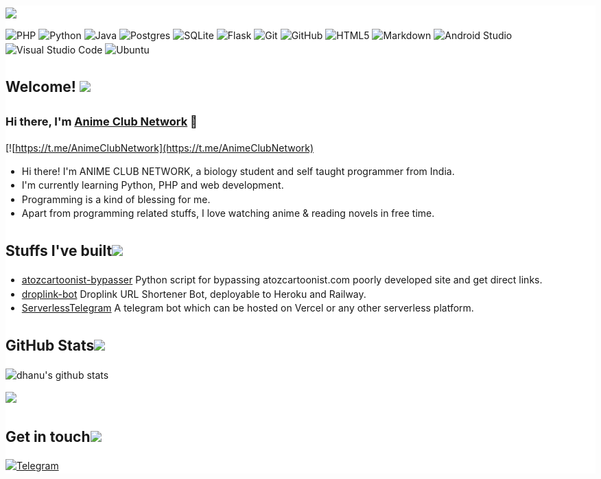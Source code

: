 <img src="https://telegra.ph/file/7d40d1573242ebb64a1f9.jpg" align="center" style="width: 100%" />

<p align="centre">

![PHP](https://img.shields.io/badge/PHP-7289d9?style=for-the-badge&logo=php&logoColor=white)
![Python](https://img.shields.io/badge/PYTHON-3776AB?style=for-the-badge&logo=python&logoColor=white)
![Java](https://img.shields.io/badge/Java-14854C.svg?&style=for-the-badge&logo=redhat&logoColor=white)
![Postgres](https://img.shields.io/badge/postgres-%23316192.svg?style=for-the-badge&logo=postgresql&logoColor=white)
![SQLite](https://img.shields.io/badge/sqlite-%2307405e.svg?style=for-the-badge&logo=sqlite&logoColor=white)
![Flask](https://img.shields.io/badge/flask-%23000.svg?style=for-the-badge&logo=flask&logoColor=white)
![Git](https://img.shields.io/badge/GIT-F05032?style=for-the-badge&logo=git&logoColor=white)
![GitHub](https://img.shields.io/badge/GITHUB-181717?style=for-the-badge&logo=github&logoColor=white)
![HTML5](https://img.shields.io/badge/html5-%23E34F26.svg?style=for-the-badge&logo=html5&logoColor=white)
![Markdown](https://img.shields.io/badge/MARKDOWN-000000?style=for-the-badge&logo=markdown&logoColor=white)
![Android Studio](https://img.shields.io/badge/Android--Studio-009462?style=for-the-badge&logo=androidstudio&logoColor=white)
![Visual Studio Code](https://img.shields.io/badge/VISUAL--STUDIO--CODE-007ACC?style=for-the-badge&logo=visual-studio-code&logoColor=white)
![Ubuntu](https://img.shields.io/badge/UBUNTU-E95420?style=for-the-badge&logo=ubuntu&logoColor=white)

</p>

<h2>Welcome! <img src="https://emojis.slackmojis.com/emojis/images/1621024394/39092/cat-roll.gif?1621024394" width="36"></h2>

### Hi there, I'm <a href="https://t.me/AnimeClubNetwork">Anime Club Network</a> 👋
[![https://t.me/AnimeClubNetwork](https://t.me/AnimeClubNetwork)
- Hi there! I'm ANIME CLUB NETWORK, a biology student and self taught programmer from India.
- I'm currently learning Python, PHP and web development.
- Programming is a kind of blessing for me.
- Apart from programming related stuffs, I love watching anime & reading novels in free time.

<h2>Stuffs I've built<img src="https://media.giphy.com/media/VgCDAzcKvsR6OM0uWg/giphy.gif" width="50"</img></h2>

- [atozcartoonist-bypasser](https://github.com/masterdhanu) Python script for bypassing atozcartoonist.com poorly developed site and get direct links.
- [droplink-bot](https://github.com/masterdhanu/droplink-bot) Droplink URL Shortener Bot, deployable to Heroku and Railway.
- [ServerlessTelegram](https://github.com/masterdhanu/ServerlessTelegram) A telegram bot which can be hosted on Vercel or any other serverless platform.

<h2>GitHub Stats<img src="https://camo.githubusercontent.com/63371d36886ee658f5a97401f393e1ab1684b2fd3de674b8f5efc7d410b2a3d0/68747470733a2f2f6d656469612e67697068792e636f6d2f6d656469612f57556c706c634d704f43456d5447427442572f67697068792e676966" width="50"</img></h2>

![dhanu's github stats](https://github-readme-stats.vercel.app/api?username=masterdhanu&show_icons=true&theme=radical&include_all_commits=true)

![](https://komarev.com/ghpvc/?username=masterdhanu)

<h2>Get in touch<img src="https://media.giphy.com/media/LnQjpWaON8nhr21vNW/giphy.gif" width="50"/></h2>

[![Telegram](https://img.shields.io/badge/telegram-1b77FF.svg?style=for-the-badge&logo=telegram)](https://t.me/AnimeClubNetwork)
